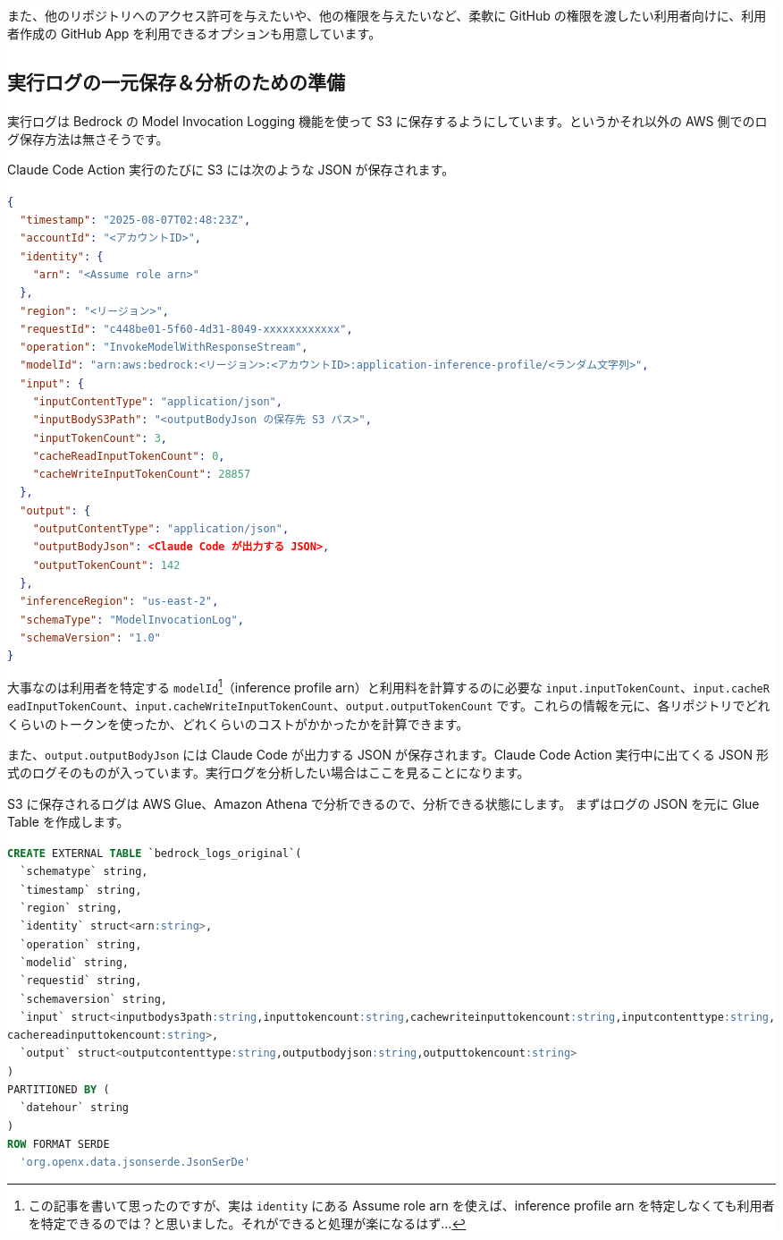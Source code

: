 また、他のリポジトリへのアクセス許可を与えたいや、他の権限を与えたいなど、柔軟に GitHub の権限を渡したい利用者向けに、利用者作成の GitHub App を利用できるオプションも用意しています。

## 実行ログの一元保存＆分析のための準備

実行ログは Bedrock の Model Invocation Logging 機能を使って S3 に保存するようにしています。というかそれ以外の AWS 側でのログ保存方法は無さそうです。

Claude Code Action 実行のたびに S3 には次のような JSON が保存されます。

```json
{
  "timestamp": "2025-08-07T02:48:23Z",
  "accountId": "<アカウントID>",
  "identity": {
    "arn": "<Assume role arn>"
  },
  "region": "<リージョン>",
  "requestId": "c448be01-5f60-4d31-8049-xxxxxxxxxxxx",
  "operation": "InvokeModelWithResponseStream",
  "modelId": "arn:aws:bedrock:<リージョン>:<アカウントID>:application-inference-profile/<ランダム文字列>",
  "input": {
    "inputContentType": "application/json",
    "inputBodyS3Path": "<outputBodyJson の保存先 S3 パス>",
    "inputTokenCount": 3,
    "cacheReadInputTokenCount": 0,
    "cacheWriteInputTokenCount": 28857
  },
  "output": {
    "outputContentType": "application/json",
    "outputBodyJson": <Claude Code が出力する JSON>,
    "outputTokenCount": 142
  },
  "inferenceRegion": "us-east-2",
  "schemaType": "ModelInvocationLog",
  "schemaVersion": "1.0"
}
```

大事なのは利用者を特定する `modelId`[^identity]（inference profile arn）と利用料を計算するのに必要な `input.inputTokenCount`、`input.cacheReadInputTokenCount`、`input.cacheWriteInputTokenCount`、`output.outputTokenCount` です。これらの情報を元に、各リポジトリでどれくらいのトークンを使ったか、どれくらいのコストがかかったかを計算できます。

また、`output.outputBodyJson` には Claude Code が出力する JSON が保存されます。Claude Code Action 実行中に出てくる JSON 形式のログそのものが入っています。実行ログを分析したい場合はここを見ることになります。

S3 に保存されるログは AWS Glue、Amazon Athena で分析できるので、分析できる状態にします。
まずはログの JSON を元に Glue Table を作成します。

```sql
CREATE EXTERNAL TABLE `bedrock_logs_original`(
  `schematype` string, 
  `timestamp` string, 
  `region` string, 
  `identity` struct<arn:string>, 
  `operation` string, 
  `modelid` string, 
  `requestid` string, 
  `schemaversion` string, 
  `input` struct<inputbodys3path:string,inputtokencount:string,cachewriteinputtokencount:string,inputcontenttype:string,cachereadinputtokencount:string>, 
  `output` struct<outputcontenttype:string,outputbodyjson:string,outputtokencount:string>
)
PARTITIONED BY ( 
  `datehour` string
)
ROW FORMAT SERDE 
  'org.openx.data.jsonserde.JsonSerDe' 
```

[^aws_understand]: もちろんネタです。AWS の話が多いですが、AWS の詳しい解説はしないので、AWS の話について来られる人/適宜調べられる人を想定しているという意味です。
[^not_trigger]: *When you use the repository's `GITHUB_TOKEN` to perform tasks, events triggered by the `GITHUB_TOKEN`, with the exception of workflow_dispatch and repository_dispatch, will not create a new workflow run.* ref: https://docs.github.com/en/actions/how-tos/write-workflows/choose-when-workflows-run/trigger-a-workflow#triggering-a-workflow-from-a-workflow
[^somosomo]: そもそも Claude Code を実行するときにリポジトリへの権限を渡しているのだから同じでは？と思うかもしれません。結局はどこまで線引きするかという話になりますね。
[^OIDC]: OpenID Connect（OIDC）を使った認証の詳細は[GitHub Actions OIDC公式ガイド](https://docs.github.com/en/actions/deployment/security-hardening-your-deployments/about-security-hardening-with-openid-connect)および[AWS OIDC Identity Provider設定](https://docs.aws.amazon.com/IAM/latest/UserGuide/id_roles_providers_create_oidc.html)を参照してください。
[^akuyou]: 悪用する人もいないとは思いますが、見えている穴を閉じない理由もないので閉じています。
[^custom_action]: 今回 custom action ではなく reusable workflow を使っている大きな理由は OIDC で制御したかったためです。
[^organization_sub]: organization 単位で設定することも可能ですが、影響範囲が大きく考えることが多くなるためリポジトリごとの設定を行うようにしています。
[^shunsuke-suzuki]: shunsuke-suzuki 氏のブログにも書いてありました。https://zenn.dev/shunsuke_suzuki/articles/secure-github-actions-by-pull-request-target#oidc-%E3%81%AE%E8%A8%AD%E5%AE%9A
[^identity]: この記事を書いて思ったのですが、実は `identity` にある Assume role arn を使えば、inference profile arn を特定しなくても利用者を特定できるのでは？と思いました。それができると処理が楽になるはず...
[^another_repo]: 正直リポジトリ管理は権限まわりで面倒なので、DynamoDB やら SSM Parameter Store やらで管理するようにしたいですね...
[^lambda]: しかし、ワークフロー上で計算するまではしなくていいかなと今は考えています。例えばクォータチェックを行う Lambda を用意して GitHub Actions から Invoke するという手もあります。これで実行の高速化と Actions 上の権限（Athena クエリ実行）の縮小が可能です。しかし、Lambda を用意するのを躊躇ってしまい今の実装となっています。